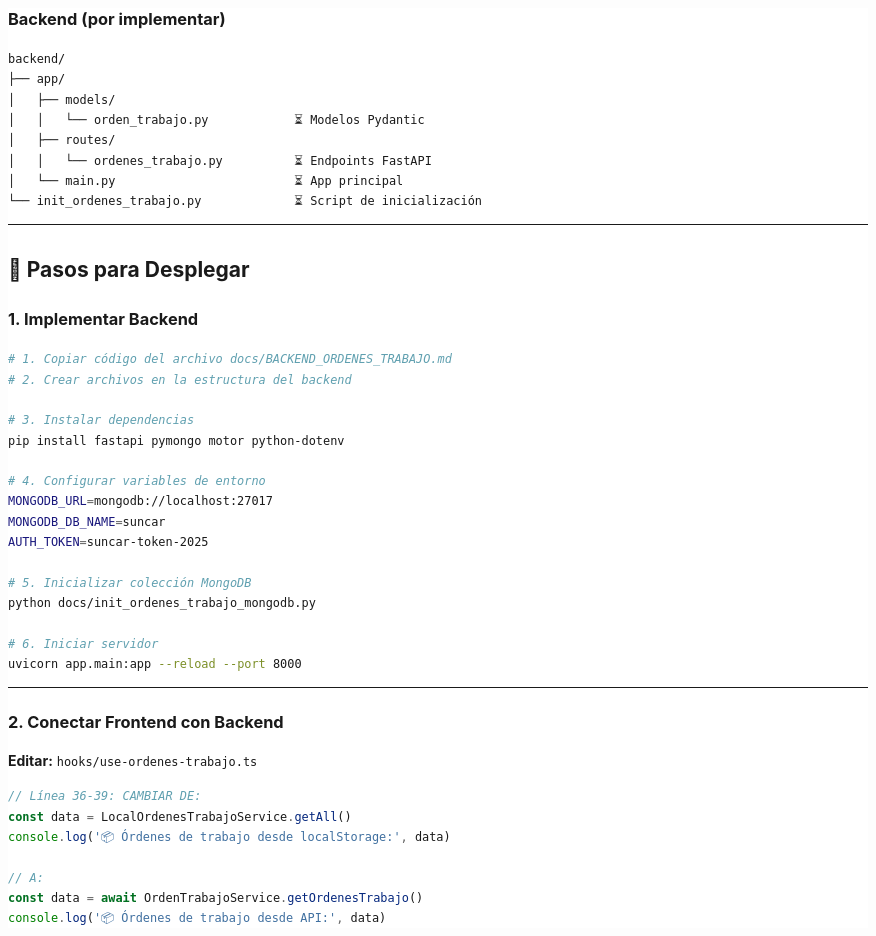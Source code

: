 ### Backend (por implementar)
```
backend/
├── app/
│   ├── models/
│   │   └── orden_trabajo.py            ⏳ Modelos Pydantic
│   ├── routes/
│   │   └── ordenes_trabajo.py          ⏳ Endpoints FastAPI
│   └── main.py                         ⏳ App principal
└── init_ordenes_trabajo.py             ⏳ Script de inicialización
```

---

## 🚀 Pasos para Desplegar

### 1. Implementar Backend

```bash
# 1. Copiar código del archivo docs/BACKEND_ORDENES_TRABAJO.md
# 2. Crear archivos en la estructura del backend

# 3. Instalar dependencias
pip install fastapi pymongo motor python-dotenv

# 4. Configurar variables de entorno
MONGODB_URL=mongodb://localhost:27017
MONGODB_DB_NAME=suncar
AUTH_TOKEN=suncar-token-2025

# 5. Inicializar colección MongoDB
python docs/init_ordenes_trabajo_mongodb.py

# 6. Iniciar servidor
uvicorn app.main:app --reload --port 8000
```

---

### 2. Conectar Frontend con Backend

**Editar:** `hooks/use-ordenes-trabajo.ts`

```typescript
// Línea 36-39: CAMBIAR DE:
const data = LocalOrdenesTrabajoService.getAll()
console.log('📦 Órdenes de trabajo desde localStorage:', data)

// A:
const data = await OrdenTrabajoService.getOrdenesTrabajo()
console.log('📦 Órdenes de trabajo desde API:', data)
```
